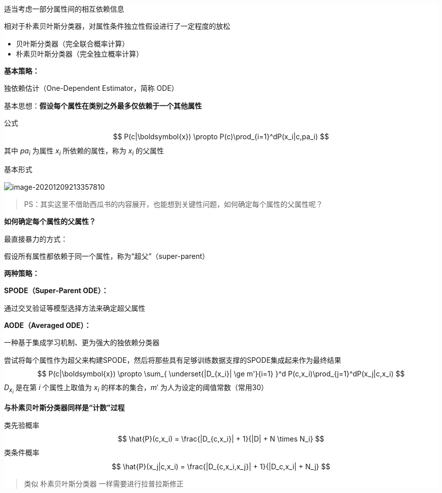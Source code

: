 适当考虑一部分属性间的相互依赖信息

相对于朴素贝叶斯分类器，对属性条件独立性假设进行了一定程度的放松

- 贝叶斯分类器（完全联合概率计算）
- 朴素贝叶斯分类器（完全独立概率计算）

**基本策略：**

独依赖估计（One-Dependent Estimator，简称 ODE）

基本思想：**假设每个属性在类别之外最多仅依赖于一个其他属性**

公式
$$
P(c|\boldsymbol{x}) \propto P(c)\prod_{i=1}^dP(x_i|c,pa_i)
$$
其中 $pa_i$ 为属性 $x_i$ 所依赖的属性，称为 $x_i$ 的父属性

基本形式

![image-20201209213357810](https://cdn.jsdelivr.net/gh/Ryuchen/ImageBed@life/2020/12/09/1fe2ca26e91473e2dba0a4225f740f00.webp)

> PS：其实这里不借助西瓜书的内容展开，也能想到关键性问题，如何确定每个属性的父属性呢？

**如何确定每个属性的父属性？**

最直接暴力的方式：

假设所有属性都依赖于同一个属性，称为“超父”（super-parent）

**两种策略：**

**SPODE（Super-Parent ODE）：**

通过交叉验证等模型选择方法来确定超父属性

**AODE（Averaged ODE）：**

一种基于集成学习机制、更为强大的独依赖分类器

尝试将每个属性作为超父来构建SPODE，然后将那些具有足够训练数据支撑的SPODE集成起来作为最终结果
$$
P(c|\boldsymbol{x}) \propto \sum_{ \underset{|D_{x_i}| \ge m'}{i=1} }^d P(c,x_i)\prod_{j=1}^dP(x_j|c,x_i)
$$
$D_{x_i}$ 是在第 $i$ 个属性上取值为 $x_i$ 的样本的集合，$m'$ 为人为设定的阈值常数（常用30）

**与朴素贝叶斯分类器同样是“计数”过程**

类先验概率
$$
\hat{P}(c,x_i) = \frac{|D_{c,x_i}| + 1}{|D| + N \times N_i}
$$
类条件概率
$$
\hat{P}(x_j|c,x_i) = \frac{|D_{c,x_i,x_j}| + 1}{|D_c,x_i| + N_j}
$$

> 类似 朴素贝叶斯分类器 一样需要进行拉普拉斯修正
